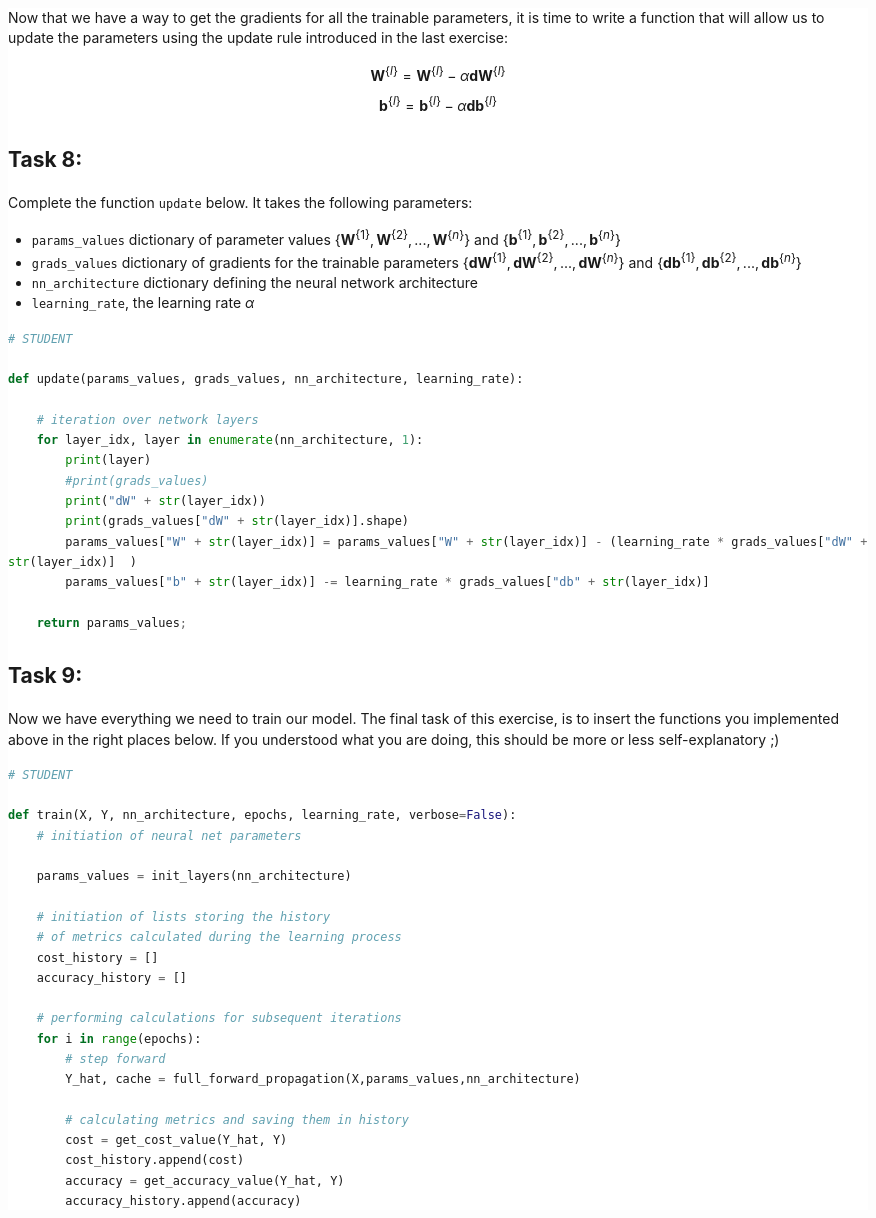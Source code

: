 Now that we have a way to get the gradients for all the trainable parameters, it is time to write a function that will allow us to update the parameters using the update rule introduced in the last exercise:

$$ \mathbf{W}^{\{l\}} = \mathbf{W}^{\{l\}} - \alpha \mathbf{dW}^{\{l\}} $$
$$ \mathbf{b}^{\{l\}} = \mathbf{b}^{\{l\}} - \alpha \mathbf{db}^{\{l\}} $$

## Task 8:

Complete the function `update` below. It takes the following parameters:

* `params_values` dictionary of parameter values $\{\mathbf{W}^{\{1\}}, \mathbf{W}^{\{2\}}, ..., \mathbf{W}^{\{n\}}\}$ and $\{\mathbf{b}^{\{1\}}, \mathbf{b}^{\{2\}}, ..., \mathbf{b}^{\{n\}}\}$
* `grads_values` dictionary of gradients for the trainable parameters $\{\mathbf{dW}^{\{1\}}, \mathbf{dW}^{\{2\}}, ..., \mathbf{dW}^{\{n\}}\}$ and $\{\mathbf{db}^{\{1\}}, \mathbf{db}^{\{2\}}, ..., \mathbf{db}^{\{n\}}\}$
* `nn_architecture` dictionary defining the neural network architecture
* `learning_rate`, the learning rate $\alpha$

```python
# STUDENT

def update(params_values, grads_values, nn_architecture, learning_rate):

    # iteration over network layers
    for layer_idx, layer in enumerate(nn_architecture, 1):
        print(layer)
        #print(grads_values)
        print("dW" + str(layer_idx))
        print(grads_values["dW" + str(layer_idx)].shape)
        params_values["W" + str(layer_idx)] = params_values["W" + str(layer_idx)] - (learning_rate * grads_values["dW" + str(layer_idx)]  )      
        params_values["b" + str(layer_idx)] -= learning_rate * grads_values["db" + str(layer_idx)]

    return params_values;
```

## Task 9:
Now we have everything we need to train our model. The final task of this exercise, is to insert the functions you implemented above in the right places below. If you understood what you are doing, this should be more or less self-explanatory ;)

```python
# STUDENT

def train(X, Y, nn_architecture, epochs, learning_rate, verbose=False):
    # initiation of neural net parameters
    
    params_values = init_layers(nn_architecture)
    
    # initiation of lists storing the history 
    # of metrics calculated during the learning process 
    cost_history = []
    accuracy_history = []
    
    # performing calculations for subsequent iterations
    for i in range(epochs):
        # step forward
        Y_hat, cache = full_forward_propagation(X,params_values,nn_architecture)
        
        # calculating metrics and saving them in history
        cost = get_cost_value(Y_hat, Y)
        cost_history.append(cost)
        accuracy = get_accuracy_value(Y_hat, Y)
        accuracy_history.append(accuracy)
```